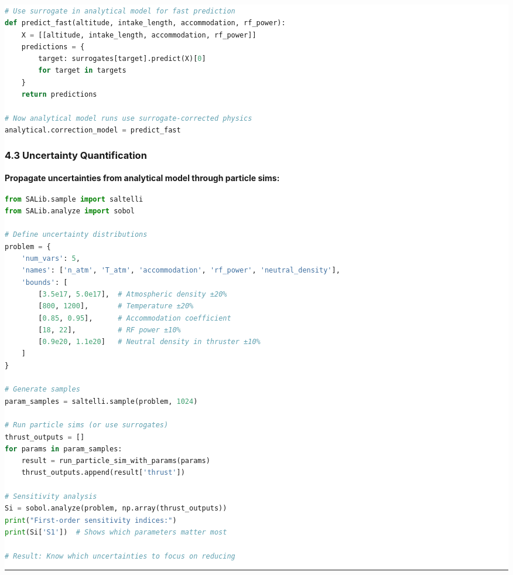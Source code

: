```python
# Use surrogate in analytical model for fast prediction
def predict_fast(altitude, intake_length, accommodation, rf_power):
    X = [[altitude, intake_length, accommodation, rf_power]]
    predictions = {
        target: surrogates[target].predict(X)[0]
        for target in targets
    }
    return predictions

# Now analytical model runs use surrogate-corrected physics
analytical.correction_model = predict_fast
```

### 4.3 Uncertainty Quantification

**Propagate uncertainties from analytical model through particle sims:**

```python
from SALib.sample import saltelli
from SALib.analyze import sobol

# Define uncertainty distributions
problem = {
    'num_vars': 5,
    'names': ['n_atm', 'T_atm', 'accommodation', 'rf_power', 'neutral_density'],
    'bounds': [
        [3.5e17, 5.0e17],  # Atmospheric density ±20%
        [800, 1200],       # Temperature ±20%
        [0.85, 0.95],      # Accommodation coefficient
        [18, 22],          # RF power ±10%
        [0.9e20, 1.1e20]   # Neutral density in thruster ±10%
    ]
}

# Generate samples
param_samples = saltelli.sample(problem, 1024)

# Run particle sims (or use surrogates)
thrust_outputs = []
for params in param_samples:
    result = run_particle_sim_with_params(params)
    thrust_outputs.append(result['thrust'])

# Sensitivity analysis
Si = sobol.analyze(problem, np.array(thrust_outputs))
print("First-order sensitivity indices:")
print(Si['S1'])  # Shows which parameters matter most

# Result: Know which uncertainties to focus on reducing
```

---
